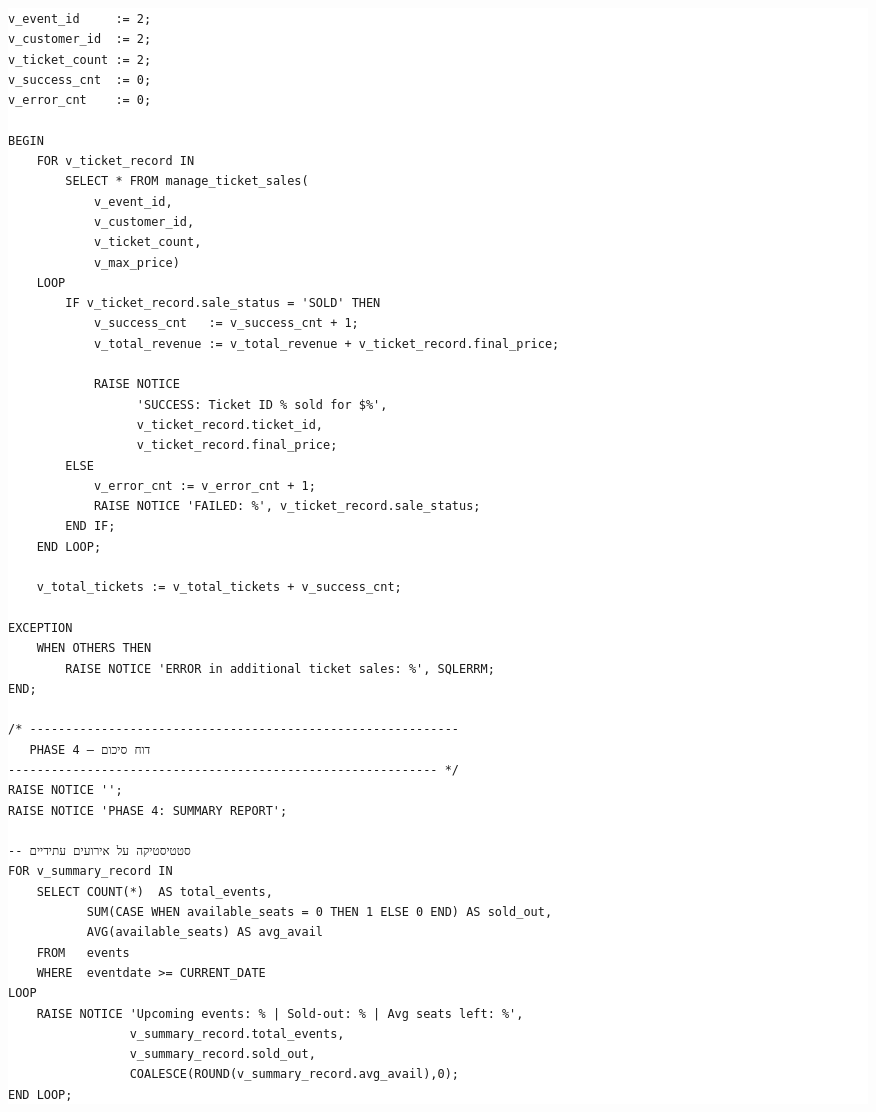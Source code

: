     v_event_id     := 2;
    v_customer_id  := 2;
    v_ticket_count := 2;
    v_success_cnt  := 0;
    v_error_cnt    := 0;

    BEGIN
        FOR v_ticket_record IN
            SELECT * FROM manage_ticket_sales(
                v_event_id,
                v_customer_id,
                v_ticket_count,
                v_max_price)
        LOOP
            IF v_ticket_record.sale_status = 'SOLD' THEN
                v_success_cnt   := v_success_cnt + 1;
                v_total_revenue := v_total_revenue + v_ticket_record.final_price;

                RAISE NOTICE
                      'SUCCESS: Ticket ID % sold for $%',
                      v_ticket_record.ticket_id,
                      v_ticket_record.final_price;
            ELSE
                v_error_cnt := v_error_cnt + 1;
                RAISE NOTICE 'FAILED: %', v_ticket_record.sale_status;
            END IF;
        END LOOP;

        v_total_tickets := v_total_tickets + v_success_cnt;

    EXCEPTION
        WHEN OTHERS THEN
            RAISE NOTICE 'ERROR in additional ticket sales: %', SQLERRM;
    END;

    /* ------------------------------------------------------------
       PHASE 4 – דוח סיכום
    ------------------------------------------------------------ */
    RAISE NOTICE '';
    RAISE NOTICE 'PHASE 4: SUMMARY REPORT';

    -- סטטיסטיקה על אירועים עתידיים
    FOR v_summary_record IN
        SELECT COUNT(*)  AS total_events,
               SUM(CASE WHEN available_seats = 0 THEN 1 ELSE 0 END) AS sold_out,
               AVG(available_seats) AS avg_avail
        FROM   events
        WHERE  eventdate >= CURRENT_DATE
    LOOP
        RAISE NOTICE 'Upcoming events: % | Sold‑out: % | Avg seats left: %',
                     v_summary_record.total_events,
                     v_summary_record.sold_out,
                     COALESCE(ROUND(v_summary_record.avg_avail),0);
    END LOOP;
